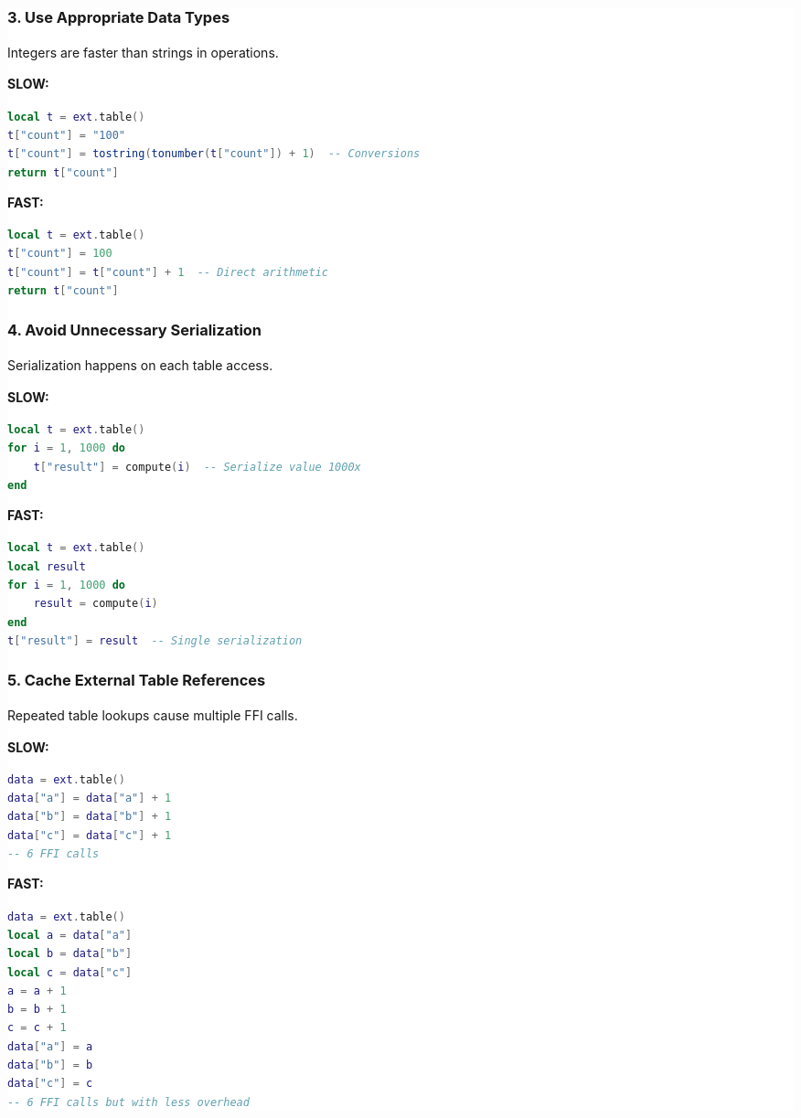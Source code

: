 ### 3. Use Appropriate Data Types

Integers are faster than strings in operations.

**SLOW:**
```lua
local t = ext.table()
t["count"] = "100"
t["count"] = tostring(tonumber(t["count"]) + 1)  -- Conversions
return t["count"]
```

**FAST:**
```lua
local t = ext.table()
t["count"] = 100
t["count"] = t["count"] + 1  -- Direct arithmetic
return t["count"]
```

### 4. Avoid Unnecessary Serialization

Serialization happens on each table access.

**SLOW:**
```lua
local t = ext.table()
for i = 1, 1000 do
    t["result"] = compute(i)  -- Serialize value 1000x
end
```

**FAST:**
```lua
local t = ext.table()
local result
for i = 1, 1000 do
    result = compute(i)
end
t["result"] = result  -- Single serialization
```

### 5. Cache External Table References

Repeated table lookups cause multiple FFI calls.

**SLOW:**
```lua
data = ext.table()
data["a"] = data["a"] + 1
data["b"] = data["b"] + 1
data["c"] = data["c"] + 1
-- 6 FFI calls
```

**FAST:**
```lua
data = ext.table()
local a = data["a"]
local b = data["b"]
local c = data["c"]
a = a + 1
b = b + 1
c = c + 1
data["a"] = a
data["b"] = b
data["c"] = c
-- 6 FFI calls but with less overhead
```